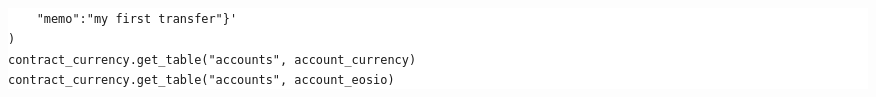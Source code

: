 ```
    "memo":"my first transfer"}'
)
contract_currency.get_table("accounts", account_currency)
contract_currency.get_table("accounts", account_eosio)

```
